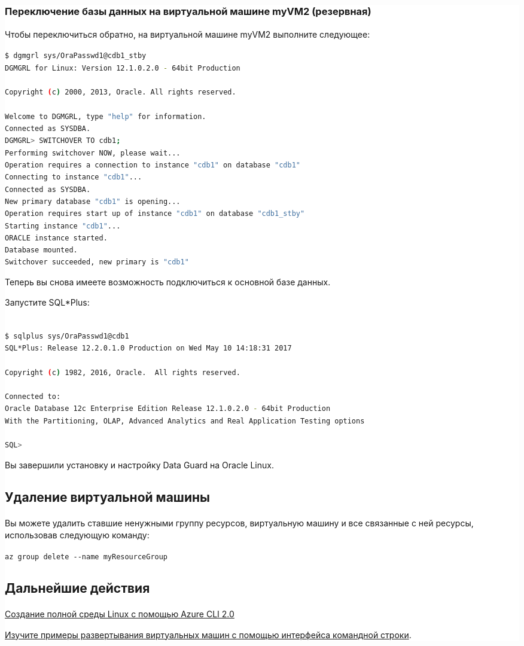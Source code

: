 ### <a name="switch-over-the-database-on-myvm2-standby"></a>Переключение базы данных на виртуальной машине myVM2 (резервная)

Чтобы переключиться обратно, на виртуальной машине myVM2 выполните следующее:

```bash
$ dgmgrl sys/OraPasswd1@cdb1_stby
DGMGRL for Linux: Version 12.1.0.2.0 - 64bit Production

Copyright (c) 2000, 2013, Oracle. All rights reserved.

Welcome to DGMGRL, type "help" for information.
Connected as SYSDBA.
DGMGRL> SWITCHOVER TO cdb1;
Performing switchover NOW, please wait...
Operation requires a connection to instance "cdb1" on database "cdb1"
Connecting to instance "cdb1"...
Connected as SYSDBA.
New primary database "cdb1" is opening...
Operation requires start up of instance "cdb1" on database "cdb1_stby"
Starting instance "cdb1"...
ORACLE instance started.
Database mounted.
Switchover succeeded, new primary is "cdb1"
```

Теперь вы снова имеете возможность подключиться к основной базе данных.

Запустите SQL*Plus:

```bash

$ sqlplus sys/OraPasswd1@cdb1
SQL*Plus: Release 12.2.0.1.0 Production on Wed May 10 14:18:31 2017

Copyright (c) 1982, 2016, Oracle.  All rights reserved.

Connected to:
Oracle Database 12c Enterprise Edition Release 12.1.0.2.0 - 64bit Production
With the Partitioning, OLAP, Advanced Analytics and Real Application Testing options

SQL>
```

Вы завершили установку и настройку Data Guard на Oracle Linux.


## <a name="delete-the-virtual-machine"></a>Удаление виртуальной машины

Вы можете удалить ставшие ненужными группу ресурсов, виртуальную машину и все связанные с ней ресурсы, использовав следующую команду:

```azurecli
az group delete --name myResourceGroup
```

## <a name="next-steps"></a>Дальнейшие действия

[Создание полной среды Linux с помощью Azure CLI 2.0](../../linux/create-cli-complete.md)

[Изучите примеры развертывания виртуальных машин с помощью интерфейса командной строки](../../linux/cli-samples.md).
